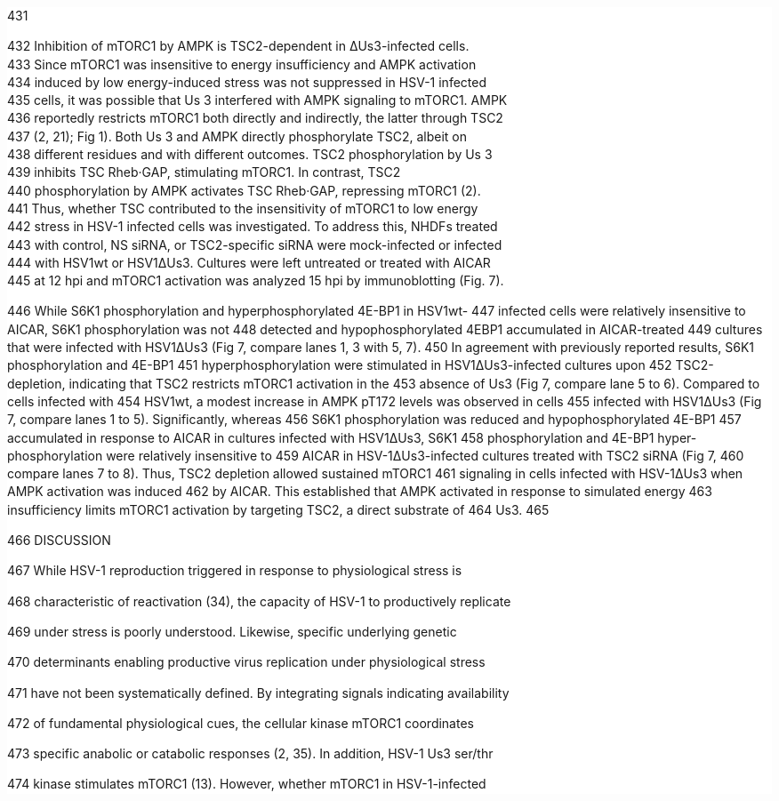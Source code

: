 431  

432 Inhibition of mTORC1 by AMPK is TSC2-dependent in ΔUs3-infected cells.  
433 Since mTORC1 was insensitive to energy insufficiency and AMPK activation  
434 induced by low energy-induced stress was not suppressed in HSV-1 infected  
435 cells, it was possible that Us 3 interfered with AMPK signaling to mTORC1. AMPK  
436 reportedly restricts mTORC1 both directly and indirectly, the latter through TSC2  
437 (2, 21); Fig 1). Both Us 3 and AMPK directly phosphorylate TSC2, albeit on  
438 different residues and with different outcomes. TSC2 phosphorylation by Us 3  
439 inhibits TSC Rheb·GAP, stimulating mTORC1. In contrast, TSC2  
440 phosphorylation by AMPK activates TSC Rheb·GAP, repressing mTORC1 (2).  
441 Thus, whether TSC contributed to the insensitivity of mTORC1 to low energy  
442 stress in HSV-1 infected cells was investigated. To address this, NHDFs treated  
443 with control, NS siRNA, or TSC2-specific siRNA were mock-infected or infected  
444 with HSV1wt or HSV1ΔUs3. Cultures were left untreated or treated with AICAR  
445 at 12 hpi and mTORC1 activation was analyzed 15 hpi by immunoblotting (Fig. 7).

446 While S6K1 phosphorylation and hyperphosphorylated 4E-BP1 in HSV1wt-
447 infected cells were relatively insensitive to AICAR, S6K1 phosphorylation was not
448 detected and hypophosphorylated 4EBP1 accumulated in AICAR-treated
449 cultures that were infected with HSV1ΔUs3 (Fig 7, compare lanes 1, 3 with 5, 7).
450 In agreement with previously reported results, S6K1 phosphorylation and 4E-BP1
451 hyperphosphorylation were stimulated in HSV1ΔUs3-infected cultures upon
452 TSC2-depletion, indicating that TSC2 restricts mTORC1 activation in the
453 absence of Us3 (Fig 7, compare lane 5 to 6). Compared to cells infected with
454 HSV1wt, a modest increase in AMPK pT172 levels was observed in cells
455 infected with HSV1ΔUs3 (Fig 7, compare lanes 1 to 5). Significantly, whereas
456 S6K1 phosphorylation was reduced and hypophosphorylated 4E-BP1
457 accumulated in response to AICAR in cultures infected with HSV1ΔUs3, S6K1
458 phosphorylation and 4E-BP1 hyper-phosphorylation were relatively insensitive to
459 AICAR in HSV-1ΔUs3-infected cultures treated with TSC2 siRNA (Fig 7,
460 compare lanes 7 to 8). Thus, TSC2 depletion allowed sustained mTORC1
461 signaling in cells infected with HSV-1ΔUs3 when AMPK activation was induced
462 by AICAR. This established that AMPK activated in response to simulated energy
463 insufficiency limits mTORC1 activation by targeting TSC2, a direct substrate of
464 Us3.
465

466 DISCUSSION

467 While HSV-1 reproduction triggered in response to physiological stress is

468 characteristic of reactivation (34), the capacity of HSV-1 to productively replicate

469 under stress is poorly understood. Likewise, specific underlying genetic

470 determinants enabling productive virus replication under physiological stress

471 have not been systematically defined. By integrating signals indicating availability

472 of fundamental physiological cues, the cellular kinase mTORC1 coordinates

473 specific anabolic or catabolic responses (2, 35). In addition, HSV-1 Us3 ser/thr

474 kinase stimulates mTORC1 (13). However, whether mTORC1 in HSV-1-infected
